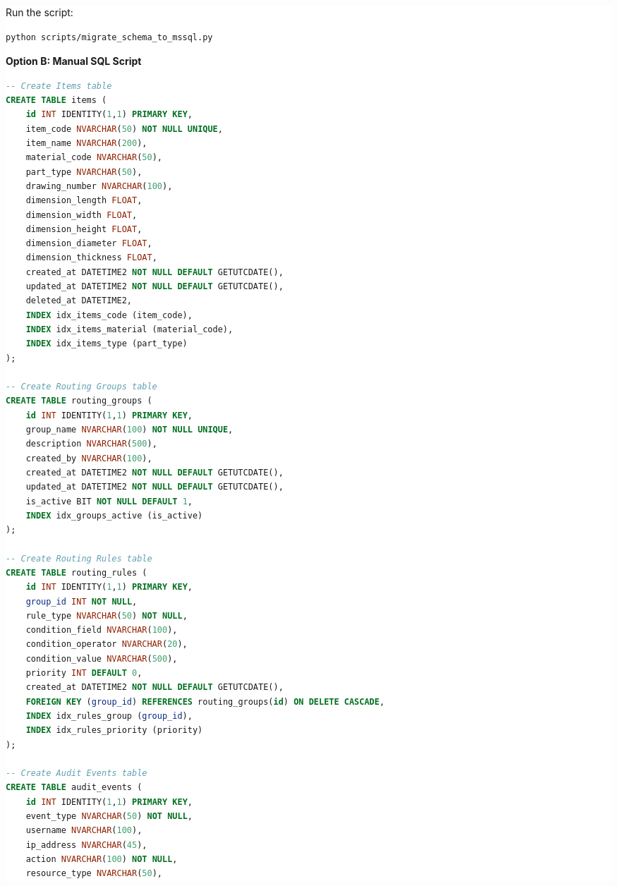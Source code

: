 Run the script:

```bash
python scripts/migrate_schema_to_mssql.py
```

**Option B: Manual SQL Script**

```sql
-- Create Items table
CREATE TABLE items (
    id INT IDENTITY(1,1) PRIMARY KEY,
    item_code NVARCHAR(50) NOT NULL UNIQUE,
    item_name NVARCHAR(200),
    material_code NVARCHAR(50),
    part_type NVARCHAR(50),
    drawing_number NVARCHAR(100),
    dimension_length FLOAT,
    dimension_width FLOAT,
    dimension_height FLOAT,
    dimension_diameter FLOAT,
    dimension_thickness FLOAT,
    created_at DATETIME2 NOT NULL DEFAULT GETUTCDATE(),
    updated_at DATETIME2 NOT NULL DEFAULT GETUTCDATE(),
    deleted_at DATETIME2,
    INDEX idx_items_code (item_code),
    INDEX idx_items_material (material_code),
    INDEX idx_items_type (part_type)
);

-- Create Routing Groups table
CREATE TABLE routing_groups (
    id INT IDENTITY(1,1) PRIMARY KEY,
    group_name NVARCHAR(100) NOT NULL UNIQUE,
    description NVARCHAR(500),
    created_by NVARCHAR(100),
    created_at DATETIME2 NOT NULL DEFAULT GETUTCDATE(),
    updated_at DATETIME2 NOT NULL DEFAULT GETUTCDATE(),
    is_active BIT NOT NULL DEFAULT 1,
    INDEX idx_groups_active (is_active)
);

-- Create Routing Rules table
CREATE TABLE routing_rules (
    id INT IDENTITY(1,1) PRIMARY KEY,
    group_id INT NOT NULL,
    rule_type NVARCHAR(50) NOT NULL,
    condition_field NVARCHAR(100),
    condition_operator NVARCHAR(20),
    condition_value NVARCHAR(500),
    priority INT DEFAULT 0,
    created_at DATETIME2 NOT NULL DEFAULT GETUTCDATE(),
    FOREIGN KEY (group_id) REFERENCES routing_groups(id) ON DELETE CASCADE,
    INDEX idx_rules_group (group_id),
    INDEX idx_rules_priority (priority)
);

-- Create Audit Events table
CREATE TABLE audit_events (
    id INT IDENTITY(1,1) PRIMARY KEY,
    event_type NVARCHAR(50) NOT NULL,
    username NVARCHAR(100),
    ip_address NVARCHAR(45),
    action NVARCHAR(100) NOT NULL,
    resource_type NVARCHAR(50),
```